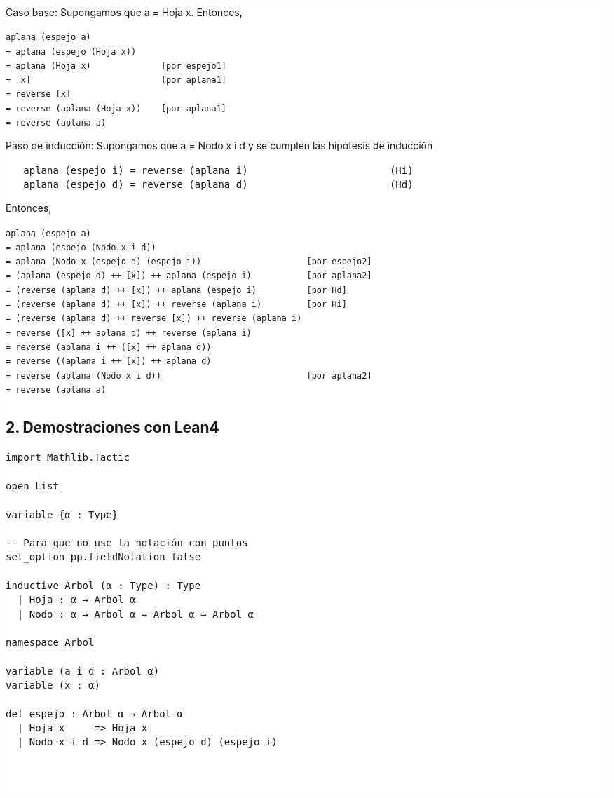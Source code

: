 Caso base: Supongamos que a = Hoja x. Entonces,

    aplana (espejo a)
    = aplana (espejo (Hoja x))
    = aplana (Hoja x)              [por espejo1]
    = [x]                          [por aplana1]
    = reverse [x]
    = reverse (aplana (Hoja x))    [por aplana1]
    = reverse (aplana a)

Paso de inducción: Supongamos que a = Nodo x i d y se cumplen las hipótesis de inducción
<pre lang="lean">
   aplana (espejo i) = reverse (aplana i)                        (Hi)
   aplana (espejo d) = reverse (aplana d)                        (Hd)
</pre>
Entonces,

    aplana (espejo a)
    = aplana (espejo (Nodo x i d))
    = aplana (Nodo x (espejo d) (espejo i))                     [por espejo2]
    = (aplana (espejo d) ++ [x]) ++ aplana (espejo i)           [por aplana2]
    = (reverse (aplana d) ++ [x]) ++ aplana (espejo i)          [por Hd]
    = (reverse (aplana d) ++ [x]) ++ reverse (aplana i)         [por Hi]
    = (reverse (aplana d) ++ reverse [x]) ++ reverse (aplana i)
    = reverse ([x] ++ aplana d) ++ reverse (aplana i)
    = reverse (aplana i ++ ([x] ++ aplana d))
    = reverse ((aplana i ++ [x]) ++ aplana d)
    = reverse (aplana (Nodo x i d))                             [por aplana2]
    = reverse (aplana a)

<h2>2. Demostraciones con Lean4</h2>

<pre lang="lean">
import Mathlib.Tactic

open List

variable {α : Type}

-- Para que no use la notación con puntos
set_option pp.fieldNotation false

inductive Arbol (α : Type) : Type
  | Hoja : α → Arbol α
  | Nodo : α → Arbol α → Arbol α → Arbol α

namespace Arbol

variable (a i d : Arbol α)
variable (x : α)

def espejo : Arbol α → Arbol α
  | Hoja x     => Hoja x
  | Nodo x i d => Nodo x (espejo d) (espejo i)
